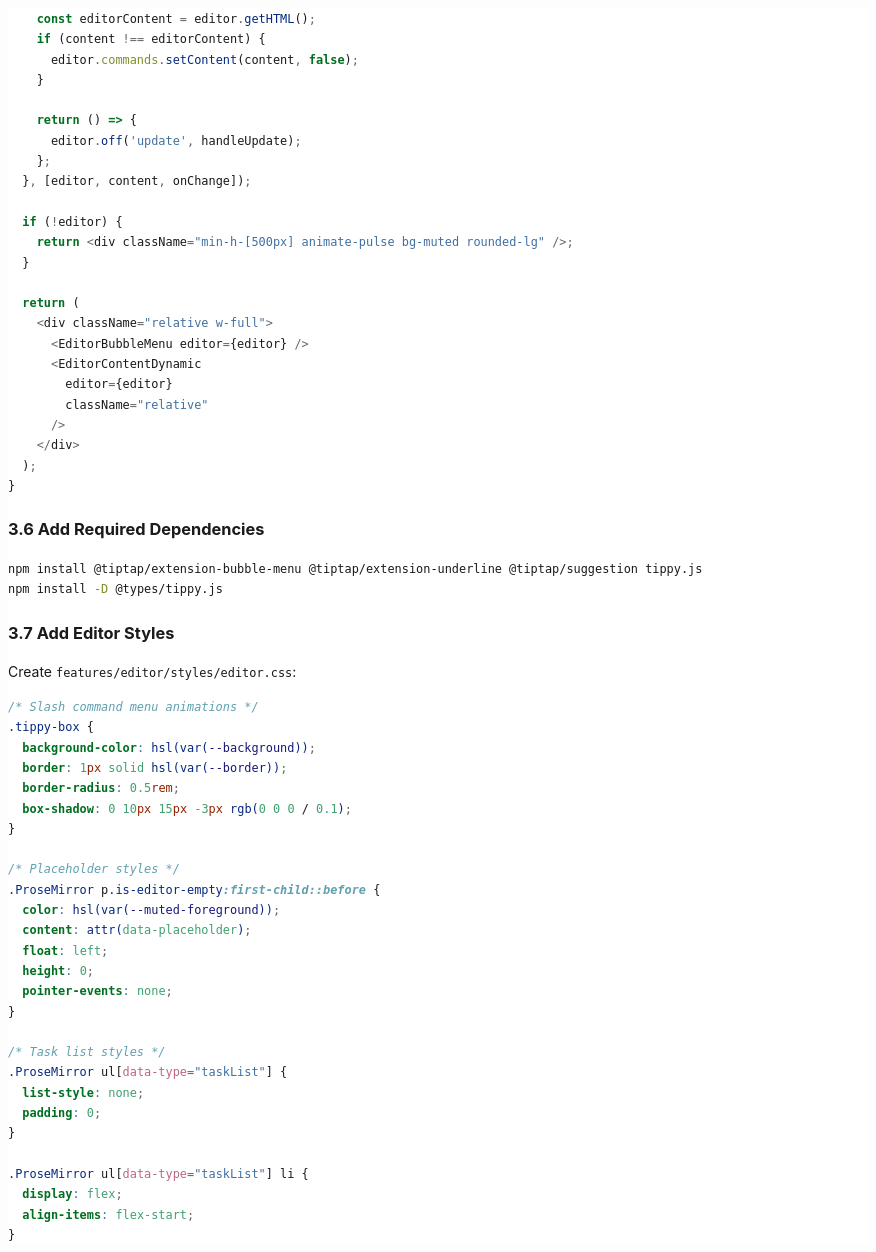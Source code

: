 ```typescript
    const editorContent = editor.getHTML();
    if (content !== editorContent) {
      editor.commands.setContent(content, false);
    }
    
    return () => {
      editor.off('update', handleUpdate);
    };
  }, [editor, content, onChange]);

  if (!editor) {
    return <div className="min-h-[500px] animate-pulse bg-muted rounded-lg" />;
  }

  return (
    <div className="relative w-full">
      <EditorBubbleMenu editor={editor} />
      <EditorContentDynamic 
        editor={editor} 
        className="relative"
      />
    </div>
  );
}
```

### 3.6 Add Required Dependencies
```bash
npm install @tiptap/extension-bubble-menu @tiptap/extension-underline @tiptap/suggestion tippy.js
npm install -D @types/tippy.js
```

### 3.7 Add Editor Styles
Create `features/editor/styles/editor.css`:

```css
/* Slash command menu animations */
.tippy-box {
  background-color: hsl(var(--background));
  border: 1px solid hsl(var(--border));
  border-radius: 0.5rem;
  box-shadow: 0 10px 15px -3px rgb(0 0 0 / 0.1);
}

/* Placeholder styles */
.ProseMirror p.is-editor-empty:first-child::before {
  color: hsl(var(--muted-foreground));
  content: attr(data-placeholder);
  float: left;
  height: 0;
  pointer-events: none;
}

/* Task list styles */
.ProseMirror ul[data-type="taskList"] {
  list-style: none;
  padding: 0;
}

.ProseMirror ul[data-type="taskList"] li {
  display: flex;
  align-items: flex-start;
}
```